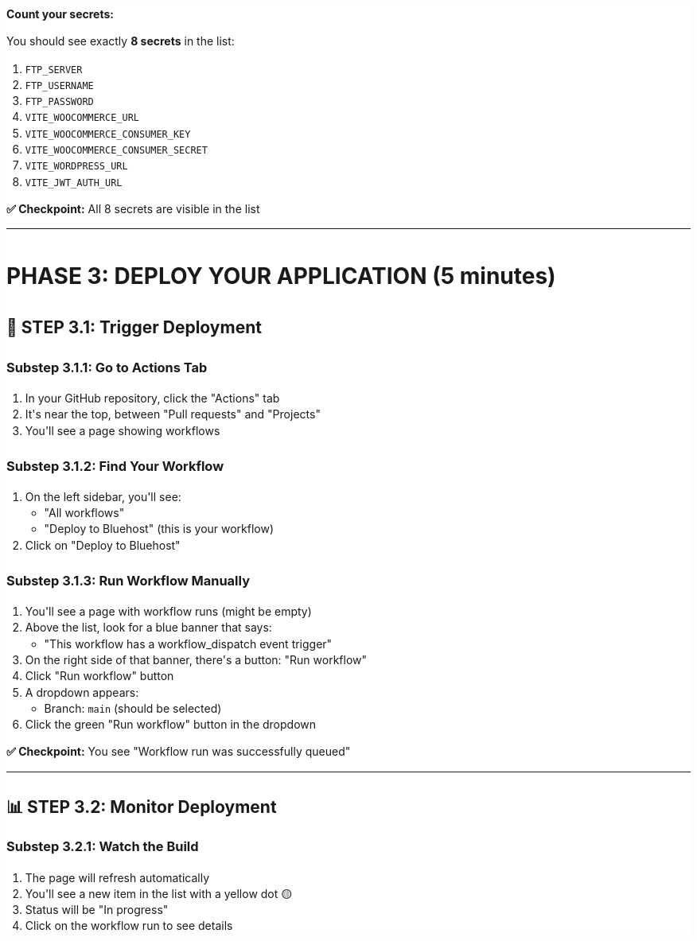 **Count your secrets:**

You should see exactly **8 secrets** in the list:
1. `FTP_SERVER`
2. `FTP_USERNAME`
3. `FTP_PASSWORD`
4. `VITE_WOOCOMMERCE_URL`
5. `VITE_WOOCOMMERCE_CONSUMER_KEY`
6. `VITE_WOOCOMMERCE_CONSUMER_SECRET`
7. `VITE_WORDPRESS_URL`
8. `VITE_JWT_AUTH_URL`

**✅ Checkpoint:** All 8 secrets are visible in the list

---

# PHASE 3: DEPLOY YOUR APPLICATION (5 minutes)

## 🚀 **STEP 3.1: Trigger Deployment**

### **Substep 3.1.1: Go to Actions Tab**
1. In your GitHub repository, click the "Actions" tab
2. It's near the top, between "Pull requests" and "Projects"
3. You'll see a page showing workflows

### **Substep 3.1.2: Find Your Workflow**
1. On the left sidebar, you'll see:
   - "All workflows"
   - "Deploy to Bluehost" (this is your workflow)
2. Click on "Deploy to Bluehost"

### **Substep 3.1.3: Run Workflow Manually**
1. You'll see a page with workflow runs (might be empty)
2. Above the list, look for a blue banner that says:
   - "This workflow has a workflow_dispatch event trigger"
3. On the right side of that banner, there's a button: "Run workflow"
4. Click "Run workflow" button
5. A dropdown appears:
   - Branch: `main` (should be selected)
6. Click the green "Run workflow" button in the dropdown

**✅ Checkpoint:** You see "Workflow run was successfully queued"

---

## 📊 **STEP 3.2: Monitor Deployment**

### **Substep 3.2.1: Watch the Build**
1. The page will refresh automatically
2. You'll see a new item in the list with a yellow dot 🟡
3. Status will be "In progress"
4. Click on the workflow run to see details
